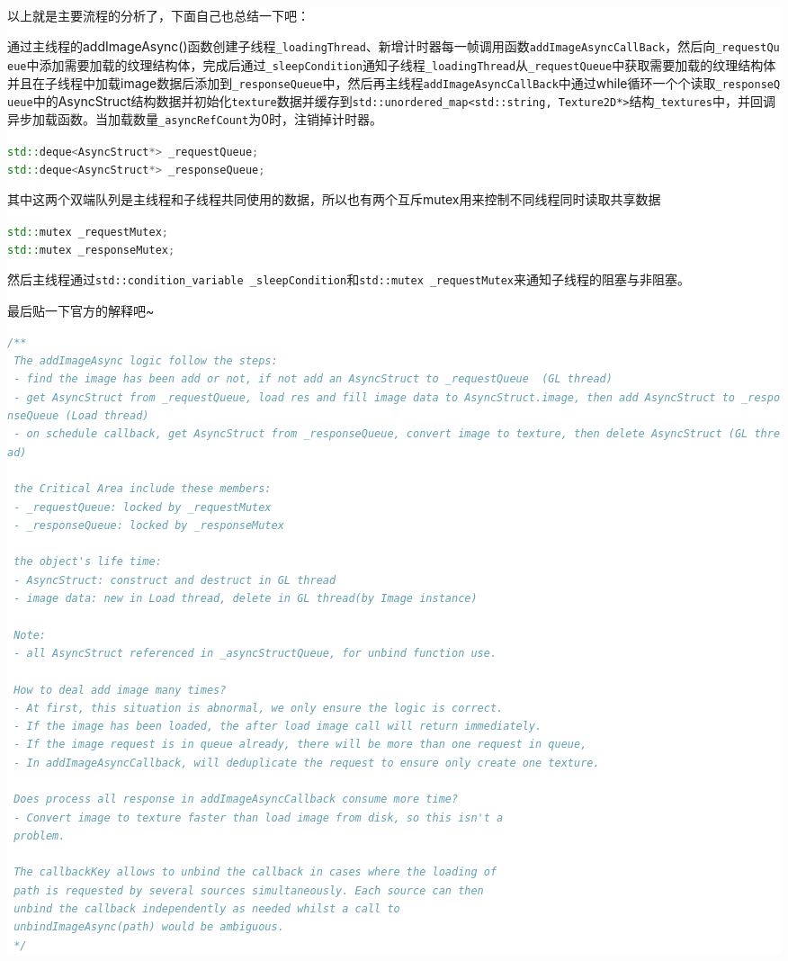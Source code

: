 以上就是主要流程的分析了，下面自己也总结一下吧：

通过主线程的addImageAsync()函数创建子线程`_loadingThread`、新增计时器每一帧调用函数`addImageAsyncCallBack`，然后向`_requestQueue`中添加需要加载的纹理结构体，完成后通过`_sleepCondition`通知子线程`_loadingThread`从`_requestQueue`中获取需要加载的纹理结构体并且在子线程中加载image数据后添加到`_responseQueue`中，然后再主线程`addImageAsyncCallBack`中通过while循环一个个读取`_responseQueue`中的AsyncStruct结构数据并初始化`texture`数据并缓存到`std::unordered_map<std::string, Texture2D*>`结构`_textures`中，并回调异步加载函数。当加载数量`_asyncRefCount`为0时，注销掉计时器。

```cpp
std::deque<AsyncStruct*> _requestQueue;
std::deque<AsyncStruct*> _responseQueue;
```

其中这两个双端队列是主线程和子线程共同使用的数据，所以也有两个互斥mutex用来控制不同线程同时读取共享数据

```cpp
std::mutex _requestMutex;
std::mutex _responseMutex;
```

然后主线程通过`std::condition_variable _sleepCondition`和`std::mutex _requestMutex`来通知子线程的阻塞与非阻塞。

最后贴一下官方的解释吧~

```cpp
/**
 The addImageAsync logic follow the steps:
 - find the image has been add or not, if not add an AsyncStruct to _requestQueue  (GL thread)
 - get AsyncStruct from _requestQueue, load res and fill image data to AsyncStruct.image, then add AsyncStruct to _responseQueue (Load thread)
 - on schedule callback, get AsyncStruct from _responseQueue, convert image to texture, then delete AsyncStruct (GL thread)
 
 the Critical Area include these members:
 - _requestQueue: locked by _requestMutex
 - _responseQueue: locked by _responseMutex
 
 the object's life time:
 - AsyncStruct: construct and destruct in GL thread
 - image data: new in Load thread, delete in GL thread(by Image instance)
 
 Note:
 - all AsyncStruct referenced in _asyncStructQueue, for unbind function use.
 
 How to deal add image many times?
 - At first, this situation is abnormal, we only ensure the logic is correct.
 - If the image has been loaded, the after load image call will return immediately.
 - If the image request is in queue already, there will be more than one request in queue,
 - In addImageAsyncCallback, will deduplicate the request to ensure only create one texture.
 
 Does process all response in addImageAsyncCallback consume more time?
 - Convert image to texture faster than load image from disk, so this isn't a
 problem.

 The callbackKey allows to unbind the callback in cases where the loading of
 path is requested by several sources simultaneously. Each source can then
 unbind the callback independently as needed whilst a call to
 unbindImageAsync(path) would be ambiguous.
 */
```